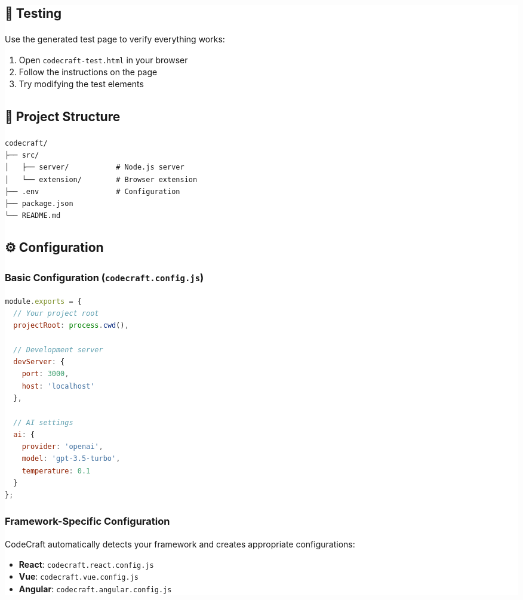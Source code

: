 ## 🧪 Testing

Use the generated test page to verify everything works:

1. Open `codecraft-test.html` in your browser
2. Follow the instructions on the page
3. Try modifying the test elements

## 📁 Project Structure

```
codecraft/
├── src/
│   ├── server/           # Node.js server
│   └── extension/        # Browser extension
├── .env                  # Configuration
├── package.json
└── README.md
```

## ⚙️ Configuration

### Basic Configuration (`codecraft.config.js`)

```javascript
module.exports = {
  // Your project root
  projectRoot: process.cwd(),
  
  // Development server
  devServer: {
    port: 3000,
    host: 'localhost'
  },
  
  // AI settings
  ai: {
    provider: 'openai',
    model: 'gpt-3.5-turbo',
    temperature: 0.1
  }
};
```

### Framework-Specific Configuration

CodeCraft automatically detects your framework and creates appropriate configurations:

- **React**: `codecraft.react.config.js`
- **Vue**: `codecraft.vue.config.js`
- **Angular**: `codecraft.angular.config.js`
